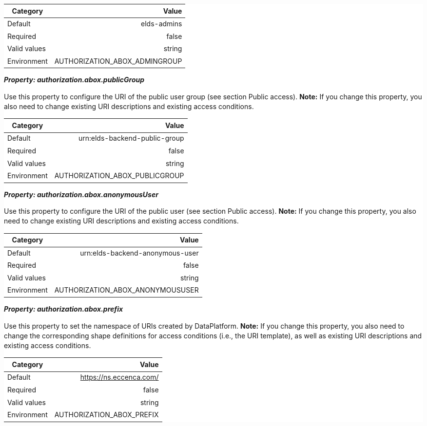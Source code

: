 | Category | Value |
|--- | ---: |
| Default | elds-admins |
| Required | false |
| Valid values | string |
| Environment | AUTHORIZATION_ABOX_ADMINGROUP |

***Property: authorization.abox.publicGroup***

Use this property to configure the URI of the public user group (see section Public access).
**Note:** If you change this property, you also need to change existing URI descriptions and existing access conditions.


| Category | Value |
|--- | ---: |
| Default | urn:elds-backend-public-group |
| Required | false |
| Valid values | string |
| Environment | AUTHORIZATION_ABOX_PUBLICGROUP |

***Property: authorization.abox.anonymousUser***

Use this property to configure the URI of the public user (see section Public access).
**Note:** If you change this property, you also need to change existing URI descriptions and existing access conditions.


| Category | Value |
|--- | ---: |
| Default | urn:elds-backend-anonymous-user |
| Required | false |
| Valid values | string |
| Environment | AUTHORIZATION_ABOX_ANONYMOUSUSER |

***Property: authorization.abox.prefix***

Use this property to set the namespace of URIs created by DataPlatform.
**Note:** If you change this property, you also need to change the corresponding shape definitions for access conditions (i.e., the URI template), as well as existing URI descriptions and existing access conditions.


| Category | Value |
|--- | ---: |
| Default | https://ns.eccenca.com/ |
| Required | false |
| Valid values | string |
| Environment | AUTHORIZATION_ABOX_PREFIX |
